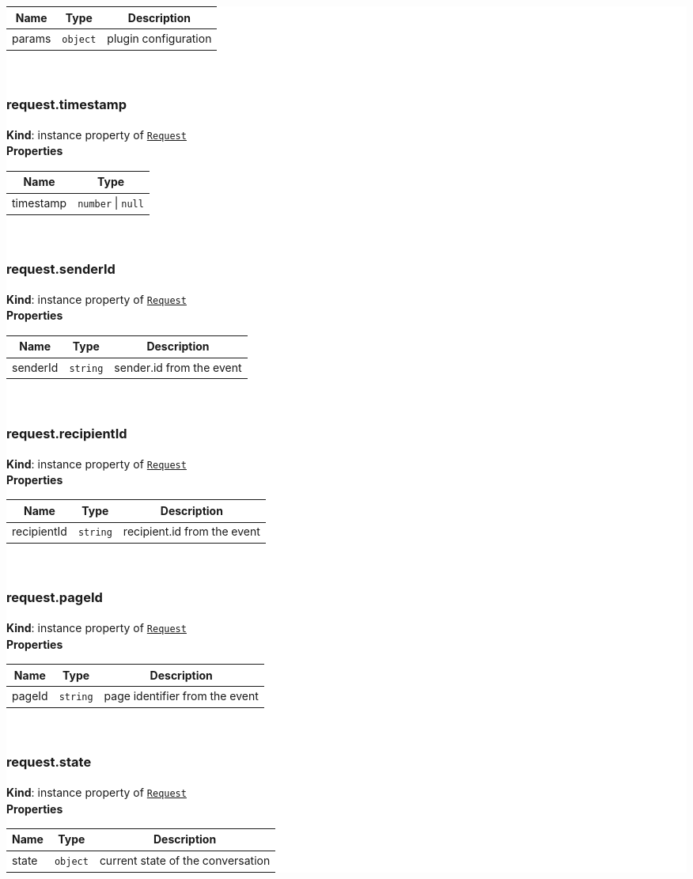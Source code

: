 | Name | Type | Description |
| --- | --- | --- |
| params | <code>object</code> | plugin configuration |

<div id="Request_timestamp">&nbsp;</div>

### request.timestamp
**Kind**: instance property of [<code>Request</code>](#Request)  
**Properties**

| Name | Type |
| --- | --- |
| timestamp | <code>number</code> \| <code>null</code> | 

<div id="Request_senderId">&nbsp;</div>

### request.senderId
**Kind**: instance property of [<code>Request</code>](#Request)  
**Properties**

| Name | Type | Description |
| --- | --- | --- |
| senderId | <code>string</code> | sender.id from the event |

<div id="Request_recipientId">&nbsp;</div>

### request.recipientId
**Kind**: instance property of [<code>Request</code>](#Request)  
**Properties**

| Name | Type | Description |
| --- | --- | --- |
| recipientId | <code>string</code> | recipient.id from the event |

<div id="Request_pageId">&nbsp;</div>

### request.pageId
**Kind**: instance property of [<code>Request</code>](#Request)  
**Properties**

| Name | Type | Description |
| --- | --- | --- |
| pageId | <code>string</code> | page identifier from the event |

<div id="Request_state">&nbsp;</div>

### request.state
**Kind**: instance property of [<code>Request</code>](#Request)  
**Properties**

| Name | Type | Description |
| --- | --- | --- |
| state | <code>object</code> | current state of the conversation |
